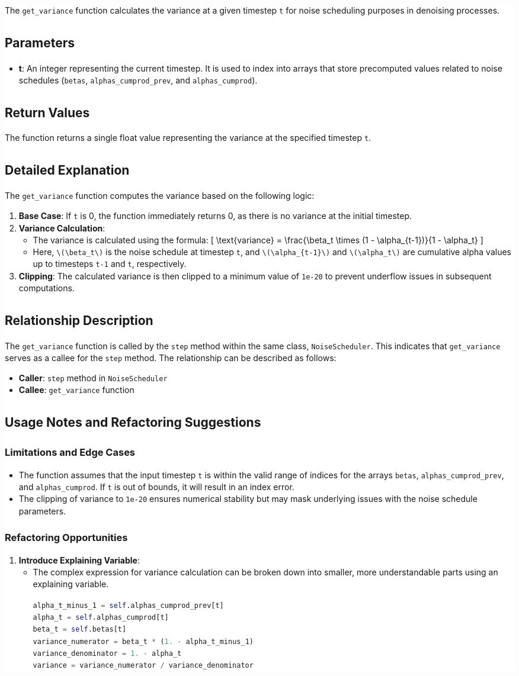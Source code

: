The `get_variance` function calculates the variance at a given timestep `t` for noise scheduling purposes in denoising processes.

## Parameters

- **t**: An integer representing the current timestep. It is used to index into arrays that store precomputed values related to noise schedules (`betas`, `alphas_cumprod_prev`, and `alphas_cumprod`).

## Return Values

The function returns a single float value representing the variance at the specified timestep `t`.

## Detailed Explanation

The `get_variance` function computes the variance based on the following logic:

1. **Base Case**: If `t` is 0, the function immediately returns 0, as there is no variance at the initial timestep.
2. **Variance Calculation**:
   - The variance is calculated using the formula: 
     \[
     \text{variance} = \frac{\beta_t \times (1 - \alpha_{t-1})}{1 - \alpha_t}
     \]
   - Here, `\(\beta_t\)` is the noise schedule at timestep `t`, and `\(\alpha_{t-1}\)` and `\(\alpha_t\)` are cumulative alpha values up to timesteps `t-1` and `t`, respectively.
3. **Clipping**: The calculated variance is then clipped to a minimum value of `1e-20` to prevent underflow issues in subsequent computations.

## Relationship Description

The `get_variance` function is called by the `step` method within the same class, `NoiseScheduler`. This indicates that `get_variance` serves as a callee for the `step` method. The relationship can be described as follows:

- **Caller**: `step` method in `NoiseScheduler`
- **Callee**: `get_variance` function

## Usage Notes and Refactoring Suggestions

### Limitations and Edge Cases

- The function assumes that the input timestep `t` is within the valid range of indices for the arrays `betas`, `alphas_cumprod_prev`, and `alphas_cumprod`. If `t` is out of bounds, it will result in an index error.
- The clipping of variance to `1e-20` ensures numerical stability but may mask underlying issues with the noise schedule parameters.

### Refactoring Opportunities

1. **Introduce Explaining Variable**: 
   - The complex expression for variance calculation can be broken down into smaller, more understandable parts using an explaining variable.
     ```python
     alpha_t_minus_1 = self.alphas_cumprod_prev[t]
     alpha_t = self.alphas_cumprod[t]
     beta_t = self.betas[t]
     variance_numerator = beta_t * (1. - alpha_t_minus_1)
     variance_denominator = 1. - alpha_t
     variance = variance_numerator / variance_denominator
     ```
